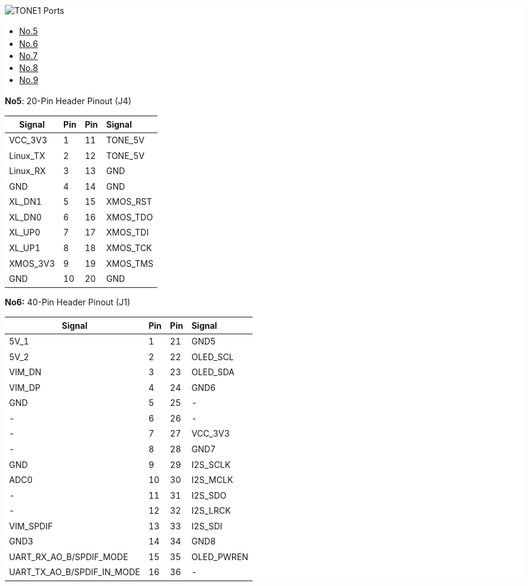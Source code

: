 ![TONE1 Ports](/images/tone1/ToneboardPorts.png)


<ul class="nav nav-tabs" id="myTab" role="tablist">
  <li class="nav-item" role="presentation">
    <a class="nav-link active" id="no5-tab" data-toggle="tab" href="#no5" role="tab" aria-controls="no5" aria-selected="true">No.5</a>
  </li>
  <li class="nav-item" role="presentation">
    <a class="nav-link" id="no6-tab" data-toggle="tab" href="#no6" role="tab" aria-controls="no6" aria-selected="false">No.6</a>
  </li>
  <li class="nav-item" role="presentation">
    <a class="nav-link" id="no7-tab" data-toggle="tab" href="#no7" role="tab" aria-controls="no7" aria-selected="false">No.7</a>
  </li>
  <li class="nav-item" role="presentation">
    <a class="nav-link" id="no8-tab" data-toggle="tab" href="#no8" role="tab" aria-controls="no8" aria-selected="false">No.8</a>
  </li>
  <li class="nav-item" role="presentation">
    <a class="nav-link" id="no9-tab" data-toggle="tab" href="#no9" role="tab" aria-controls="no9" aria-selected="false">No.9</a>
  </li>
</ul>
<div class="tab-content" id="myTabContent">
<div class="tab-pane fade show active" id="no5" role="tabpanel" aria-labelledby="no5-tab">

**No5**: 20-Pin Header Pinout (J4)

Signal| Pin|Pin|Signal
---|:---|:---|:---
VCC_3V3|1|11|TONE_5V
Linux_TX|2|12|TONE_5V
Linux_RX|3|13|GND
GND|4|14|GND
XL_DN1|5|15|XMOS_RST
XL_DN0|6|16|XMOS_TDO
XL_UP0|7|17|XMOS_TDI
XL_UP1|8|18|XMOS_TCK
XMOS_3V3|9|19|XMOS_TMS
GND|10|20|GND

</div>
<div class="tab-pane fade" id="no6" role="tabpanel" aria-labelledby="no6-tab">

**No6:** 40-Pin Header Pinout (J1)

Signal| Pin|Pin|Signal
---|:---|:---|:---
5V_1|1|21|GND5
5V_2|2|22|OLED_SCL
VIM_DN|3|23|OLED_SDA
VIM_DP|4|24|GND6
GND|5|25|-
-|6|26|-
-|7|27|VCC_3V3
-|8|28|GND7
GND|9|29|I2S_SCLK
ADC0|10|30|I2S_MCLK
-|11|31|I2S_SDO
-|12|32|I2S_LRCK
VIM_SPDIF|13|33|I2S_SDI
GND3|14|34|GND8
UART_RX_AO_B/SPDIF_MODE|15|35|OLED_PWREN
UART_TX_AO_B/SPDIF_IN_MODE|16|36|-